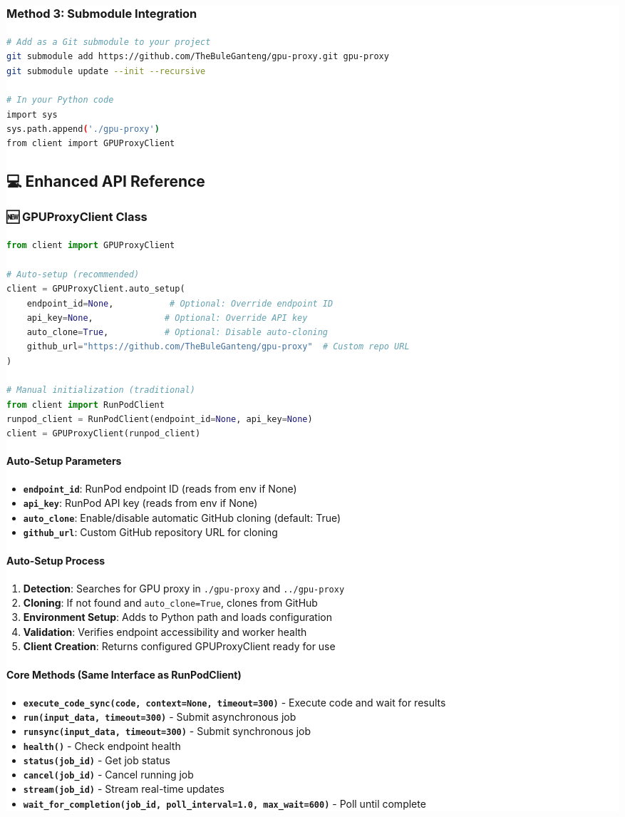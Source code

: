 ### Method 3: Submodule Integration

```bash
# Add as a Git submodule to your project
git submodule add https://github.com/TheBuleGanteng/gpu-proxy.git gpu-proxy
git submodule update --init --recursive

# In your Python code
import sys
sys.path.append('./gpu-proxy')
from client import GPUProxyClient
```

## 💻 Enhanced API Reference

### 🆕 **GPUProxyClient Class**

```python
from client import GPUProxyClient

# Auto-setup (recommended)
client = GPUProxyClient.auto_setup(
    endpoint_id=None,           # Optional: Override endpoint ID
    api_key=None,              # Optional: Override API key  
    auto_clone=True,           # Optional: Disable auto-cloning
    github_url="https://github.com/TheBuleGanteng/gpu-proxy"  # Custom repo URL
)

# Manual initialization (traditional)
from client import RunPodClient
runpod_client = RunPodClient(endpoint_id=None, api_key=None)
client = GPUProxyClient(runpod_client)
```

#### **Auto-Setup Parameters**
- **`endpoint_id`**: RunPod endpoint ID (reads from env if None)
- **`api_key`**: RunPod API key (reads from env if None)
- **`auto_clone`**: Enable/disable automatic GitHub cloning (default: True)
- **`github_url`**: Custom GitHub repository URL for cloning

#### **Auto-Setup Process**
1. **Detection**: Searches for GPU proxy in `./gpu-proxy` and `../gpu-proxy`
2. **Cloning**: If not found and `auto_clone=True`, clones from GitHub
3. **Environment Setup**: Adds to Python path and loads configuration
4. **Validation**: Verifies endpoint accessibility and worker health
5. **Client Creation**: Returns configured GPUProxyClient ready for use

#### Core Methods (Same Interface as RunPodClient)

- **`execute_code_sync(code, context=None, timeout=300)`** - Execute code and wait for results
- **`run(input_data, timeout=300)`** - Submit asynchronous job
- **`runsync(input_data, timeout=300)`** - Submit synchronous job
- **`health()`** - Check endpoint health
- **`status(job_id)`** - Get job status  
- **`cancel(job_id)`** - Cancel running job
- **`stream(job_id)`** - Stream real-time updates
- **`wait_for_completion(job_id, poll_interval=1.0, max_wait=600)`** - Poll until complete
